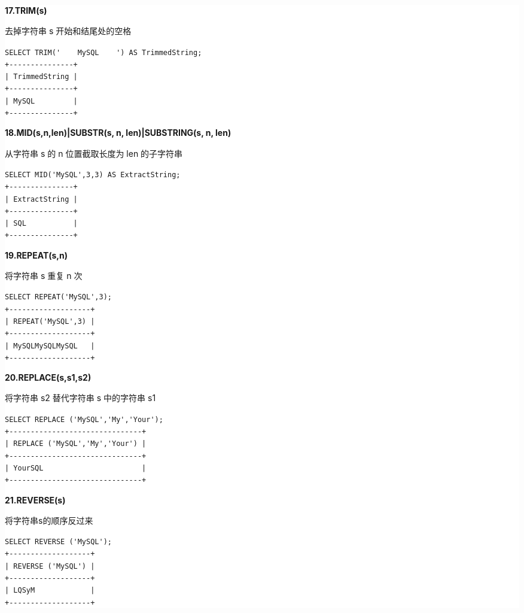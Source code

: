 **17.TRIM(s)**

去掉字符串 s 开始和结尾处的空格

```
SELECT TRIM('    MySQL    ') AS TrimmedString;
+---------------+
| TrimmedString |
+---------------+
| MySQL         |
+---------------+
```

**18.MID(s,n,len)|SUBSTR(s, n, len)|SUBSTRING(s, n, len)**

从字符串 s 的 n 位置截取长度为 len 的子字符串

```
SELECT MID('MySQL',3,3) AS ExtractString;
+---------------+
| ExtractString |
+---------------+
| SQL           |
+---------------+
```

**19.REPEAT(s,n)**

将字符串 s 重复 n 次

```
SELECT REPEAT('MySQL',3);
+-------------------+
| REPEAT('MySQL',3) |
+-------------------+
| MySQLMySQLMySQL   |
+-------------------+
```

**20.REPLACE(s,s1,s2)**

将字符串 s2 替代字符串 s 中的字符串 s1

```
SELECT REPLACE ('MySQL','My','Your');
+-------------------------------+
| REPLACE ('MySQL','My','Your') |
+-------------------------------+
| YourSQL                       |
+-------------------------------+
```

**21.REVERSE(s)**

将字符串s的顺序反过来

```
SELECT REVERSE ('MySQL');
+-------------------+
| REVERSE ('MySQL') |
+-------------------+
| LQSyM             |
+-------------------+
```
